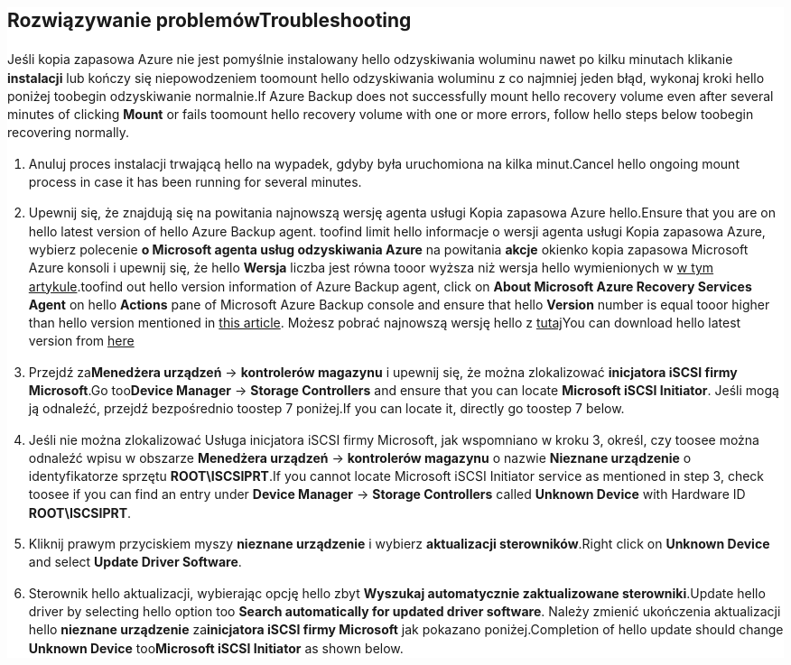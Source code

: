 ## <a name="troubleshooting"></a><span data-ttu-id="c20e0-194">Rozwiązywanie problemów</span><span class="sxs-lookup"><span data-stu-id="c20e0-194">Troubleshooting</span></span>
<span data-ttu-id="c20e0-195">Jeśli kopia zapasowa Azure nie jest pomyślnie instalowany hello odzyskiwania woluminu nawet po kilku minutach klikanie **instalacji** lub kończy się niepowodzeniem toomount hello odzyskiwania woluminu z co najmniej jeden błąd, wykonaj kroki hello poniżej toobegin odzyskiwanie normalnie.</span><span class="sxs-lookup"><span data-stu-id="c20e0-195">If Azure Backup does not successfully mount hello recovery volume even after several minutes of clicking **Mount** or fails toomount hello recovery volume with one or more errors, follow hello steps below toobegin recovering normally.</span></span>

1.  <span data-ttu-id="c20e0-196">Anuluj proces instalacji trwającą hello na wypadek, gdyby była uruchomiona na kilka minut.</span><span class="sxs-lookup"><span data-stu-id="c20e0-196">Cancel hello ongoing mount process in case it has been running for several minutes.</span></span>

2.  <span data-ttu-id="c20e0-197">Upewnij się, że znajdują się na powitania najnowszą wersję agenta usługi Kopia zapasowa Azure hello.</span><span class="sxs-lookup"><span data-stu-id="c20e0-197">Ensure that you are on hello latest version of hello Azure Backup agent.</span></span> <span data-ttu-id="c20e0-198">toofind limit hello informacje o wersji agenta usługi Kopia zapasowa Azure, wybierz polecenie **o Microsoft agenta usług odzyskiwania Azure** na powitania **akcje** okienko kopia zapasowa Microsoft Azure konsoli i upewnij się, że hello  **Wersja** liczba jest równa tooor wyższa niż wersja hello wymienionych w [w tym artykule](https://go.microsoft.com/fwlink/?linkid=229525).</span><span class="sxs-lookup"><span data-stu-id="c20e0-198">toofind out hello version information of Azure Backup agent, click on **About Microsoft Azure Recovery Services Agent** on hello **Actions** pane of Microsoft Azure Backup console and ensure that hello **Version** number is equal tooor higher than hello version mentioned in [this article](https://go.microsoft.com/fwlink/?linkid=229525).</span></span> <span data-ttu-id="c20e0-199">Możesz pobrać najnowszą wersję hello z [tutaj](https://go.microsoft.com/fwLink/?LinkID=288905)</span><span class="sxs-lookup"><span data-stu-id="c20e0-199">You can download hello latest version from [here](https://go.microsoft.com/fwLink/?LinkID=288905)</span></span>

3.  <span data-ttu-id="c20e0-200">Przejdź za**Menedżera urządzeń** -> **kontrolerów magazynu** i upewnij się, że można zlokalizować **inicjatora iSCSI firmy Microsoft**.</span><span class="sxs-lookup"><span data-stu-id="c20e0-200">Go too**Device Manager** -> **Storage Controllers** and ensure that you can locate **Microsoft iSCSI Initiator**.</span></span> <span data-ttu-id="c20e0-201">Jeśli mogą ją odnaleźć, przejdź bezpośrednio toostep 7 poniżej.</span><span class="sxs-lookup"><span data-stu-id="c20e0-201">If you can locate it, directly go toostep 7 below.</span></span> 

4.  <span data-ttu-id="c20e0-202">Jeśli nie można zlokalizować Usługa inicjatora iSCSI firmy Microsoft, jak wspomniano w kroku 3, określ, czy toosee można odnaleźć wpisu w obszarze **Menedżera urządzeń** -> **kontrolerów magazynu** o nazwie  **Nieznane urządzenie** o identyfikatorze sprzętu **ROOT\ISCSIPRT**.</span><span class="sxs-lookup"><span data-stu-id="c20e0-202">If you cannot locate Microsoft iSCSI Initiator service as mentioned in step 3, check toosee if you can find an entry under **Device Manager** -> **Storage Controllers** called **Unknown Device** with Hardware ID **ROOT\ISCSIPRT**.</span></span>

5.  <span data-ttu-id="c20e0-203">Kliknij prawym przyciskiem myszy **nieznane urządzenie** i wybierz **aktualizacji sterowników**.</span><span class="sxs-lookup"><span data-stu-id="c20e0-203">Right click on **Unknown Device** and select **Update Driver Software**.</span></span>

6.  <span data-ttu-id="c20e0-204">Sterownik hello aktualizacji, wybierając opcję hello zbyt **Wyszukaj automatycznie zaktualizowane sterowniki**.</span><span class="sxs-lookup"><span data-stu-id="c20e0-204">Update hello driver by selecting hello option too **Search automatically for updated driver software**.</span></span> <span data-ttu-id="c20e0-205">Należy zmienić ukończenia aktualizacji hello **nieznane urządzenie** za**inicjatora iSCSI firmy Microsoft** jak pokazano poniżej.</span><span class="sxs-lookup"><span data-stu-id="c20e0-205">Completion of hello update should change **Unknown Device** too**Microsoft iSCSI Initiator** as shown below.</span></span> 
